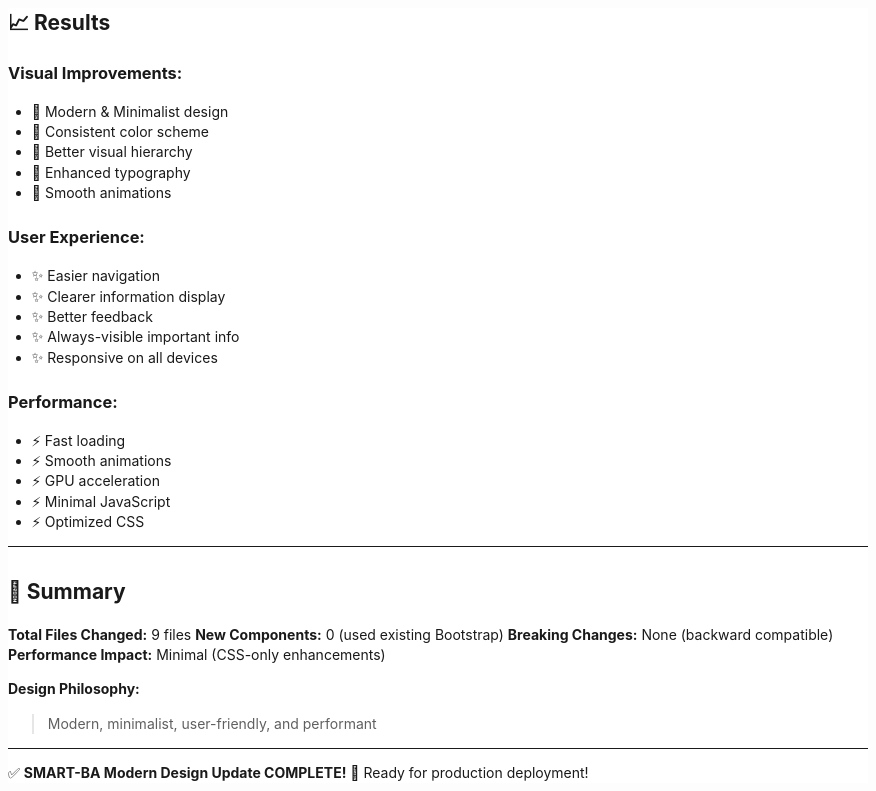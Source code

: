 
## 📈 Results

### Visual Improvements:
- 🎨 Modern & Minimalist design
- 🎨 Consistent color scheme
- 🎨 Better visual hierarchy
- 🎨 Enhanced typography
- 🎨 Smooth animations

### User Experience:
- ✨ Easier navigation
- ✨ Clearer information display
- ✨ Better feedback
- ✨ Always-visible important info
- ✨ Responsive on all devices

### Performance:
- ⚡ Fast loading
- ⚡ Smooth animations
- ⚡ GPU acceleration
- ⚡ Minimal JavaScript
- ⚡ Optimized CSS

---

## 🎉 Summary

**Total Files Changed:** 9 files
**New Components:** 0 (used existing Bootstrap)
**Breaking Changes:** None (backward compatible)
**Performance Impact:** Minimal (CSS-only enhancements)

**Design Philosophy:**
> Modern, minimalist, user-friendly, and performant

---

✅ **SMART-BA Modern Design Update COMPLETE!**
🚀 Ready for production deployment!
